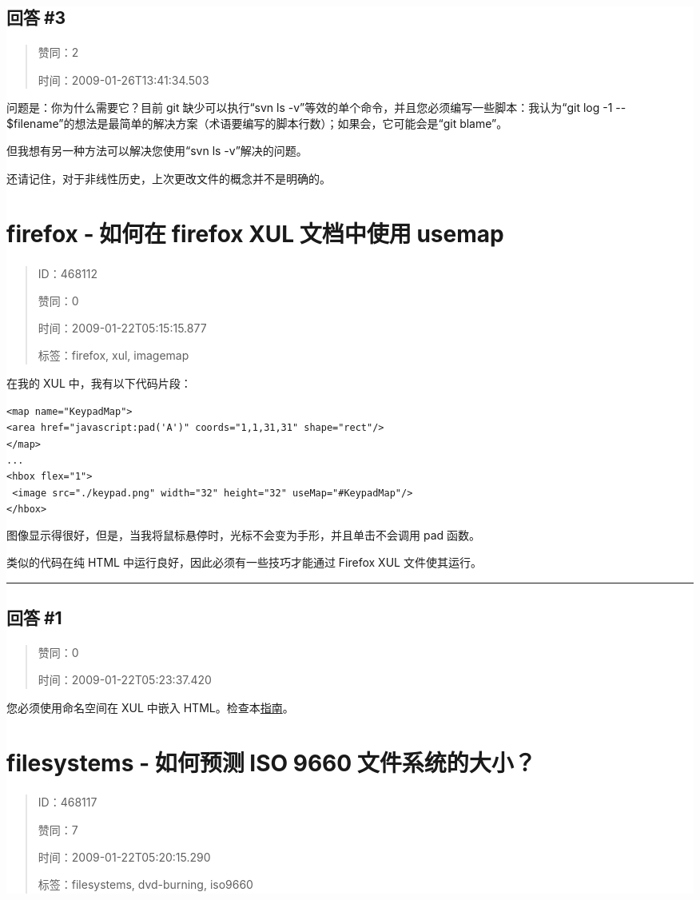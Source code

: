 ## 回答 #3

> 赞同：2
> 
> 时间：2009-01-26T13:41:34.503

问题是：你为什么需要它？目前 git 缺少可以执行“svn ls -v”等效的单个命令，并且您必须编写一些脚本：我认为“git log -1 -- $filename”的想法是最简单的解决方案（术语要编写的脚本行数）；如果会，它可能会是“git blame”。

但我想有另一种方法可以解决您使用“svn ls -v”解决的问题。

还请记住，对于非线性历史，上次更改文件的概念并不是明确的。

# firefox - 如何在 firefox XUL 文档中使用 usemap

> ID：468112
> 
> 赞同：0
> 
> 时间：2009-01-22T05:15:15.877
> 
> 标签：firefox, xul, imagemap

在我的 XUL 中，我有以下代码片段：

```
<map name="KeypadMap">
<area href="javascript:pad('A')" coords="1,1,31,31" shape="rect"/>
</map>
...
<hbox flex="1">
 <image src="./keypad.png" width="32" height="32" useMap="#KeypadMap"/>
</hbox> 
```

图像显示得很好，但是，当我将鼠标悬停时，光标不会变为手形，并且单击不会调用 pad 函数。

类似的代码在纯 HTML 中运行良好，因此必须有一些技巧才能通过 Firefox XUL 文件使其运行。

* * *

## 回答 #1

> 赞同：0
> 
> 时间：2009-01-22T05:23:37.420

您必须使用命名空间在 XUL 中嵌入 HTML。检查本[指南](https://developer.mozilla.org/en/XUL_Tutorial/Adding_HTML_Elements)。

# filesystems - 如何预测 ISO 9660 文件系统的大小？

> ID：468117
> 
> 赞同：7
> 
> 时间：2009-01-22T05:20:15.290
> 
> 标签：filesystems, dvd-burning, iso9660

